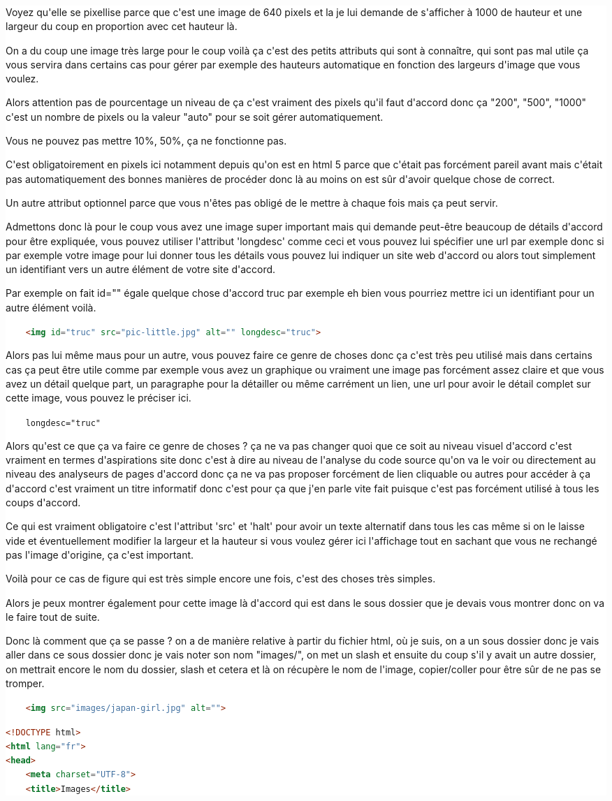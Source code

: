 Voyez qu'elle se pixellise parce que c'est une image de 640 pixels et la je lui demande de s'afficher à 1000 de hauteur et une largeur du coup en proportion avec cet hauteur là.

On a du coup une image très large pour le coup voilà ça c'est des petits attributs qui sont à connaître, qui sont pas mal utile ça vous servira dans certains cas pour gérer par exemple des hauteurs automatique en fonction des largeurs d'image que vous voulez.

Alors attention pas de pourcentage un niveau de ça c'est vraiment des pixels qu'il faut d'accord donc ça "200", "500", "1000" c'est un nombre de pixels ou la valeur "auto" pour se soit gérer automatiquement.

Vous ne pouvez pas mettre 10%, 50%, ça ne fonctionne pas.

C'est obligatoirement en pixels ici notamment depuis qu'on est en html 5 parce que c'était pas forcément pareil avant mais c'était pas automatiquement des bonnes manières de procéder donc là au moins on est sûr d'avoir quelque chose de correct.

Un autre attribut optionnel parce que vous n'êtes pas obligé de le mettre à chaque fois mais ça peut servir.

Admettons donc là pour le coup vous avez une image super important mais qui demande peut-être beaucoup de détails d'accord pour être expliquée, vous pouvez utiliser l'attribut 'longdesc' comme ceci et vous pouvez lui spécifier une url par exemple donc si par exemple votre image pour lui donner tous les détails vous pouvez lui indiquer un site web d'accord ou alors tout simplement un identifiant vers un autre élément de votre site d'accord.

Par exemple on fait id="" égale quelque chose d'accord truc par exemple eh bien vous pourriez mettre ici un identifiant pour un autre élément voilà.
```html
	<img id="truc" src="pic-little.jpg" alt="" longdesc="truc">
```
Alors pas lui même maus pour un autre, vous pouvez faire ce genre de choses donc ça c'est très peu utilisé mais dans certains cas ça peut être utile comme par exemple vous avez un graphique ou vraiment une image pas forcément assez claire et que vous avez un détail quelque part, un paragraphe pour la détailler ou même carrément un lien, une url pour avoir le détail complet sur cette image, vous pouvez le préciser ici.
```html
	longdesc="truc"
```
Alors qu'est ce que ça va faire ce genre de choses ? ça ne va pas changer quoi que ce soit au niveau visuel d'accord c'est vraiment en termes d'aspirations site donc c'est à dire au niveau de l'analyse du code source qu'on va le voir ou directement au niveau des analyseurs de pages d'accord donc ça ne va pas proposer forcément de lien cliquable ou autres pour accéder à ça d'accord c'est vraiment un titre informatif donc c'est pour ça que j'en parle vite fait puisque c'est pas forcément utilisé à tous les coups d'accord.

Ce qui est vraiment obligatoire c'est l'attribut 'src' et 'halt' pour avoir un texte alternatif dans tous les cas même si on le laisse vide et éventuellement modifier la largeur et la hauteur si vous voulez gérer ici l'affichage tout en sachant que vous ne rechangé pas l'image d'origine, ça c'est important.

Voilà pour ce cas de figure qui est très simple encore une fois, c'est des choses très simples.

Alors je peux montrer également pour cette image là d'accord qui est dans le sous dossier que je devais vous montrer donc on va le faire tout de suite.

Donc là comment que ça se passe ? on a de manière relative à partir du fichier html, où je suis, on a un sous dossier donc je vais aller dans ce sous dossier donc je vais noter son nom "images/", on met un slash et ensuite du coup s'il y avait un autre dossier, on mettrait encore le nom du dossier, slash et cetera et là on récupère le nom de l'image, copier/coller pour être sûr de ne pas se tromper.
```html
	<img src="images/japan-girl.jpg" alt="">
```
```html
<!DOCTYPE html>
<html lang="fr">
<head>
	<meta charset="UTF-8">
	<title>Images</title>
```
